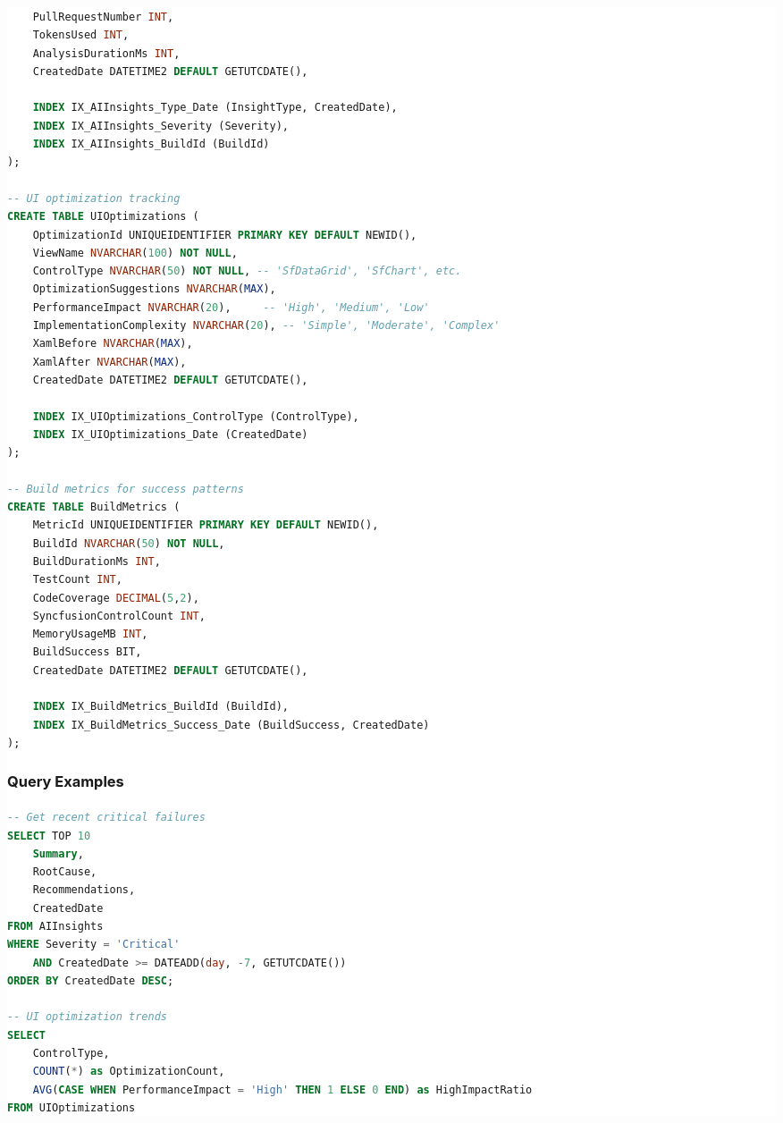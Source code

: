 ```sql
    PullRequestNumber INT,
    TokensUsed INT,
    AnalysisDurationMs INT,
    CreatedDate DATETIME2 DEFAULT GETUTCDATE(),
    
    INDEX IX_AIInsights_Type_Date (InsightType, CreatedDate),
    INDEX IX_AIInsights_Severity (Severity),
    INDEX IX_AIInsights_BuildId (BuildId)
);

-- UI optimization tracking
CREATE TABLE UIOptimizations (
    OptimizationId UNIQUEIDENTIFIER PRIMARY KEY DEFAULT NEWID(),
    ViewName NVARCHAR(100) NOT NULL,
    ControlType NVARCHAR(50) NOT NULL, -- 'SfDataGrid', 'SfChart', etc.
    OptimizationSuggestions NVARCHAR(MAX),
    PerformanceImpact NVARCHAR(20),     -- 'High', 'Medium', 'Low'
    ImplementationComplexity NVARCHAR(20), -- 'Simple', 'Moderate', 'Complex'
    XamlBefore NVARCHAR(MAX),
    XamlAfter NVARCHAR(MAX),
    CreatedDate DATETIME2 DEFAULT GETUTCDATE(),
    
    INDEX IX_UIOptimizations_ControlType (ControlType),
    INDEX IX_UIOptimizations_Date (CreatedDate)
);

-- Build metrics for success patterns
CREATE TABLE BuildMetrics (
    MetricId UNIQUEIDENTIFIER PRIMARY KEY DEFAULT NEWID(),
    BuildId NVARCHAR(50) NOT NULL,
    BuildDurationMs INT,
    TestCount INT,
    CodeCoverage DECIMAL(5,2),
    SyncfusionControlCount INT,
    MemoryUsageMB INT,
    BuildSuccess BIT,
    CreatedDate DATETIME2 DEFAULT GETUTCDATE(),
    
    INDEX IX_BuildMetrics_BuildId (BuildId),
    INDEX IX_BuildMetrics_Success_Date (BuildSuccess, CreatedDate)
);
```

### Query Examples

```sql
-- Get recent critical failures
SELECT TOP 10 
    Summary,
    RootCause,
    Recommendations,
    CreatedDate
FROM AIInsights 
WHERE Severity = 'Critical' 
    AND CreatedDate >= DATEADD(day, -7, GETUTCDATE())
ORDER BY CreatedDate DESC;

-- UI optimization trends
SELECT 
    ControlType,
    COUNT(*) as OptimizationCount,
    AVG(CASE WHEN PerformanceImpact = 'High' THEN 1 ELSE 0 END) as HighImpactRatio
FROM UIOptimizations
```